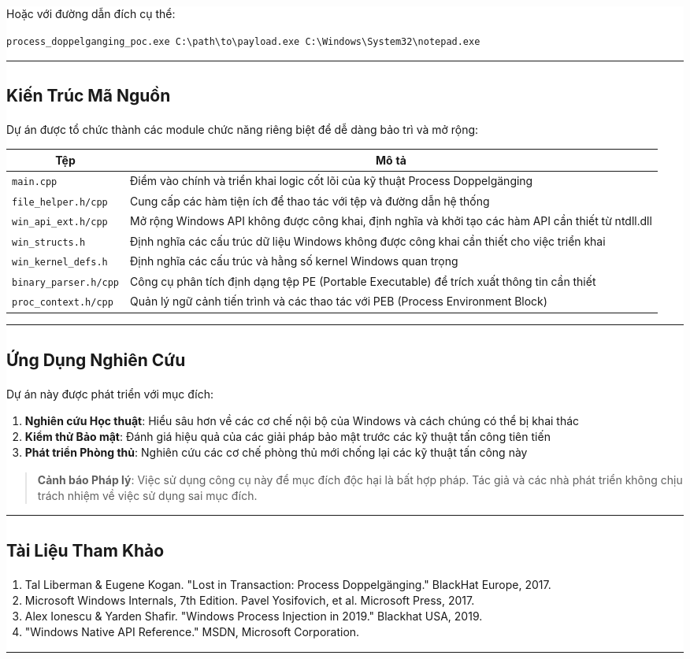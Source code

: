 Hoặc với đường dẫn đích cụ thể:

```
process_doppelganging_poc.exe C:\path\to\payload.exe C:\Windows\System32\notepad.exe
```

---

## Kiến Trúc Mã Nguồn

Dự án được tổ chức thành các module chức năng riêng biệt để dễ dàng bảo trì và mở rộng:

| Tệp                   | Mô tả                                                                                               |
| --------------------- | --------------------------------------------------------------------------------------------------- |
| `main.cpp`            | Điểm vào chính và triển khai logic cốt lõi của kỹ thuật Process Doppelgänging                       |
| `file_helper.h/cpp`   | Cung cấp các hàm tiện ích để thao tác với tệp và đường dẫn hệ thống                                 |
| `win_api_ext.h/cpp`   | Mở rộng Windows API không được công khai, định nghĩa và khởi tạo các hàm API cần thiết từ ntdll.dll |
| `win_structs.h`       | Định nghĩa các cấu trúc dữ liệu Windows không được công khai cần thiết cho việc triển khai          |
| `win_kernel_defs.h`   | Định nghĩa các cấu trúc và hằng số kernel Windows quan trọng                                        |
| `binary_parser.h/cpp` | Công cụ phân tích định dạng tệp PE (Portable Executable) để trích xuất thông tin cần thiết          |
| `proc_context.h/cpp`  | Quản lý ngữ cảnh tiến trình và các thao tác với PEB (Process Environment Block)                     |

---

## Ứng Dụng Nghiên Cứu

Dự án này được phát triển với mục đích:

1. **Nghiên cứu Học thuật**: Hiểu sâu hơn về các cơ chế nội bộ của Windows và cách chúng có thể bị khai thác
2. **Kiểm thử Bảo mật**: Đánh giá hiệu quả của các giải pháp bảo mật trước các kỹ thuật tấn công tiên tiến
3. **Phát triển Phòng thủ**: Nghiên cứu các cơ chế phòng thủ mới chống lại các kỹ thuật tấn công này

> **Cảnh báo Pháp lý**: Việc sử dụng công cụ này để mục đích độc hại là bất hợp pháp. Tác giả và các nhà phát triển không chịu trách nhiệm về việc sử dụng sai mục đích.

---

## Tài Liệu Tham Khảo

1. Tal Liberman & Eugene Kogan. "Lost in Transaction: Process Doppelgänging." BlackHat Europe, 2017.
2. Microsoft Windows Internals, 7th Edition. Pavel Yosifovich, et al. Microsoft Press, 2017.
3. Alex Ionescu & Yarden Shafir. "Windows Process Injection in 2019." Blackhat USA, 2019.
4. "Windows Native API Reference." MSDN, Microsoft Corporation.

---
